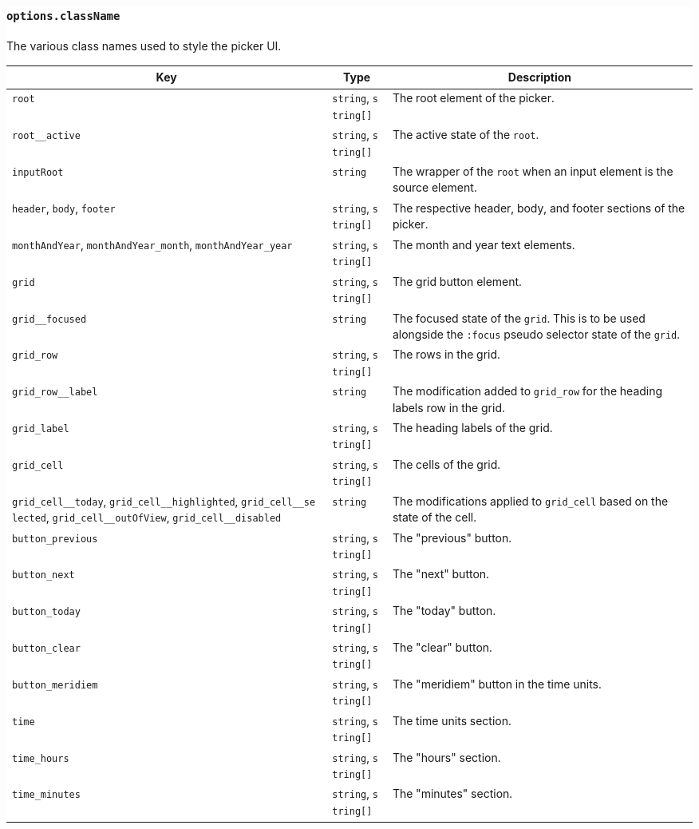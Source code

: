 ### `options.className`

The various class names used to style the picker UI.

<div class="table--options--classNames"></div>

| Key                                                                                                                | Type                 | Description                                                                                                     |
| ------------------------------------------------------------------------------------------------------------------ | -------------------- | --------------------------------------------------------------------------------------------------------------- |
| `root`                                                                                                             | `string`, `string[]` | The root element of the picker.                                                                                 |
| `root__active`                                                                                                     | `string`, `string[]` | The active state of the `root`.                                                                                 |
| `inputRoot`                                                                                                        | `string`             | The wrapper of the `root` when an input element is the source element.                                          |
| `header`, `body`, `footer`                                                                                         | `string`, `string[]` | The respective header, body, and footer sections of the picker.                                                 |
| `monthAndYear`, `monthAndYear_month`, `monthAndYear_year`                                                          | `string`, `string[]` | The month and year text elements.                                                                               |
| `grid`                                                                                                             | `string`, `string[]` | The grid button element.                                                                                        |
| `grid__focused`                                                                                                    | `string`             | The focused state of the `grid`. This is to be used alongside the `:focus` pseudo selector state of the `grid`. |
| `grid_row`                                                                                                         | `string`, `string[]` | The rows in the grid.                                                                                           |
| `grid_row__label`                                                                                                  | `string`             | The modification added to `grid_row` for the heading labels row in the grid.                                    |
| `grid_label`                                                                                                       | `string`, `string[]` | The heading labels of the grid.                                                                                 |
| `grid_cell`                                                                                                        | `string`, `string[]` | The cells of the grid.                                                                                          |
| `grid_cell__today`, `grid_cell__highlighted`, `grid_cell__selected`, `grid_cell__outOfView`, `grid_cell__disabled` | `string`             | The modifications applied to `grid_cell` based on the state of the cell.                                        |
| `button_previous`                                                                                                  | `string`, `string[]` | The "previous" button.                                                                                          |
| `button_next`                                                                                                      | `string`, `string[]` | The "next" button.                                                                                              |
| `button_today`                                                                                                     | `string`, `string[]` | The "today" button.                                                                                             |
| `button_clear`                                                                                                     | `string`, `string[]` | The "clear" button.                                                                                             |
| `button_meridiem`                                                                                                  | `string`, `string[]` | The "meridiem" button in the time units.                                                                        |
| `time`                                                                                                             | `string`, `string[]` | The time units section.                                                                                         |
| `time_hours`                                                                                                       | `string`, `string[]` | The "hours" section.                                                                                            |
| `time_minutes`                                                                                                     | `string`, `string[]` | The "minutes" section.                                                                                          |